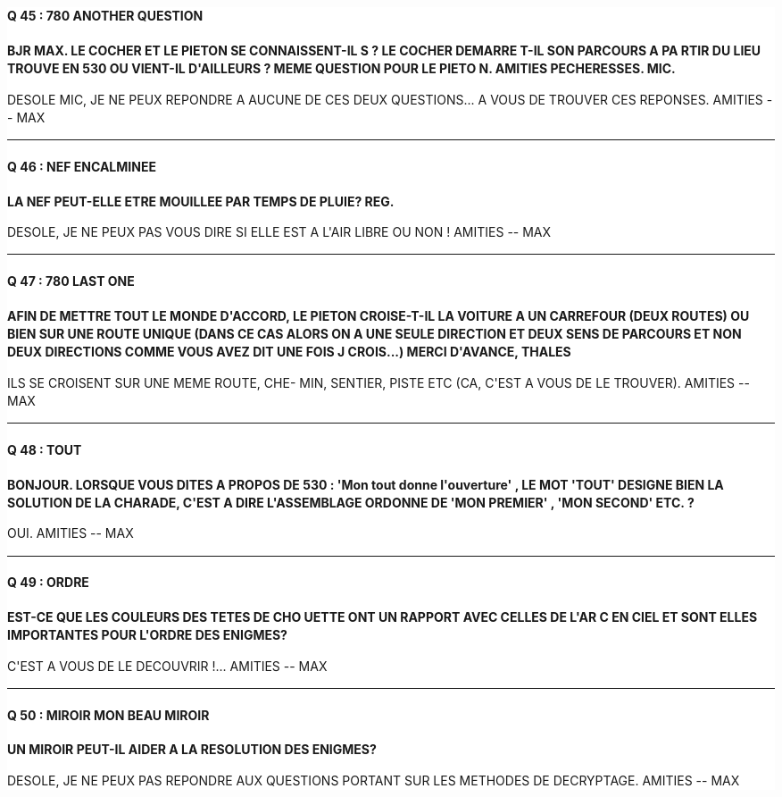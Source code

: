 
#### Q 45 : 780 ANOTHER QUESTION

**BJR MAX. LE COCHER ET LE PIETON SE CONNAISSENT-IL S ?
LE COCHER DEMARRE T-IL SON PARCOURS A PA RTIR DU LIEU TROUVE EN 530 OU
VIENT-IL D'AILLEURS ? MEME QUESTION POUR LE PIETO N.    AMITIES
PECHERESSES. MIC.**

DESOLE MIC, JE NE PEUX REPONDRE A AUCUNE DE CES DEUX QUESTIONS... A VOUS DE  TROUVER CES REPONSES. AMITIES -- MAX

---

#### Q 46 : NEF ENCALMINEE

**LA NEF PEUT-ELLE ETRE MOUILLEE PAR TEMPS DE PLUIE? REG.**

DESOLE, JE NE PEUX PAS VOUS DIRE SI ELLE EST A L'AIR LIBRE OU NON ! AMITIES -- MAX

---

#### Q 47 : 780 LAST ONE

**AFIN DE METTRE TOUT LE MONDE D'ACCORD,   LE PIETON
CROISE-T-IL LA VOITURE A UN    CARREFOUR (DEUX ROUTES) OU BIEN SUR UNE
ROUTE UNIQUE (DANS CE CAS ALORS ON A UNE SEULE DIRECTION ET DEUX SENS DE
 PARCOURS ET NON DEUX DIRECTIONS COMME VOUS AVEZ   DIT UNE FOIS J
CROIS...) MERCI D'AVANCE, THALES**

ILS SE CROISENT SUR UNE MEME ROUTE, CHE- MIN, SENTIER, PISTE ETC (CA, C'EST A VOUS DE LE TROUVER). AMITIES -- MAX

---

#### Q 48 : TOUT

**BONJOUR. LORSQUE VOUS DITES A PROPOS DE 530 :  'Mon
tout donne l'ouverture' , LE MOT 'TOUT' DESIGNE BIEN LA SOLUTION DE LA
CHARADE, C'EST A DIRE L'ASSEMBLAGE ORDONNE DE 'MON PREMIER' , 'MON
SECOND'  ETC. ?**

OUI. AMITIES -- MAX

---

#### Q 49 : ORDRE

**EST-CE QUE LES COULEURS DES TETES DE CHO UETTE ONT UN
RAPPORT AVEC CELLES DE L'AR C EN CIEL ET SONT ELLES IMPORTANTES POUR
L'ORDRE DES ENIGMES?**

C'EST A VOUS DE LE DECOUVRIR !... AMITIES -- MAX

---

#### Q 50 : MIROIR MON BEAU MIROIR

**UN MIROIR PEUT-IL AIDER A LA RESOLUTION  DES ENIGMES?**

DESOLE, JE NE PEUX PAS REPONDRE AUX QUESTIONS PORTANT SUR LES METHODES DE DECRYPTAGE. AMITIES -- MAX
